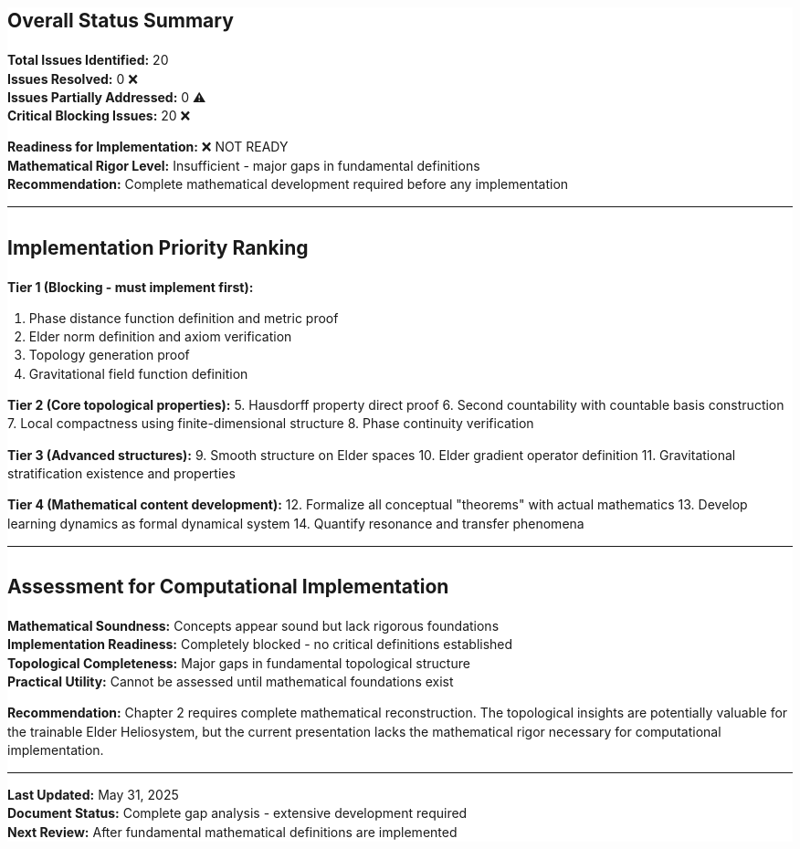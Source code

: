 
## Overall Status Summary

**Total Issues Identified:** 20  
**Issues Resolved:** 0 ❌  
**Issues Partially Addressed:** 0 ⚠️  
**Critical Blocking Issues:** 20 ❌  

**Readiness for Implementation:** ❌ NOT READY  
**Mathematical Rigor Level:** Insufficient - major gaps in fundamental definitions  
**Recommendation:** Complete mathematical development required before any implementation

---

## Implementation Priority Ranking

**Tier 1 (Blocking - must implement first):**
1. Phase distance function definition and metric proof
2. Elder norm definition and axiom verification  
3. Topology generation proof
4. Gravitational field function definition

**Tier 2 (Core topological properties):**
5. Hausdorff property direct proof
6. Second countability with countable basis construction
7. Local compactness using finite-dimensional structure
8. Phase continuity verification

**Tier 3 (Advanced structures):**
9. Smooth structure on Elder spaces
10. Elder gradient operator definition
11. Gravitational stratification existence and properties

**Tier 4 (Mathematical content development):**
12. Formalize all conceptual "theorems" with actual mathematics
13. Develop learning dynamics as formal dynamical system
14. Quantify resonance and transfer phenomena

---

## Assessment for Computational Implementation

**Mathematical Soundness:** Concepts appear sound but lack rigorous foundations  
**Implementation Readiness:** Completely blocked - no critical definitions established  
**Topological Completeness:** Major gaps in fundamental topological structure  
**Practical Utility:** Cannot be assessed until mathematical foundations exist

**Recommendation:** Chapter 2 requires complete mathematical reconstruction. The topological insights are potentially valuable for the trainable Elder Heliosystem, but the current presentation lacks the mathematical rigor necessary for computational implementation.

---

**Last Updated:** May 31, 2025  
**Document Status:** Complete gap analysis - extensive development required  
**Next Review:** After fundamental mathematical definitions are implemented
